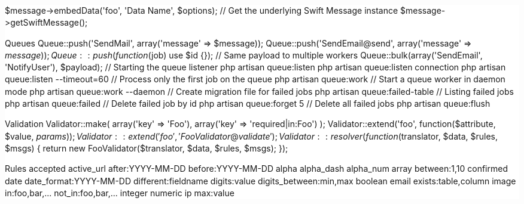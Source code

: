 $message->embedData('foo', 'Data Name', $options);
// Get the underlying Swift Message instance
$message->getSwiftMessage();
                
Queues 
Queue::push('SendMail', array('message' => $message));
Queue::push('SendEmail@send', array('message' => $message));
Queue::push(function($job) use $id {});
// Same payload to multiple workers
 Queue::bulk(array('SendEmail', 'NotifyUser'), $payload);
// Starting the queue listener
php artisan queue:listen
php artisan queue:listen connection
php artisan queue:listen --timeout=60
// Process only the first job on the queue
php artisan queue:work
// Start a queue worker in daemon mode
php artisan queue:work --daemon
// Create migration file for failed jobs
php artisan queue:failed-table
// Listing failed jobs
php artisan queue:failed
// Delete failed job by id
php artisan queue:forget 5
// Delete all failed jobs
php artisan queue:flush
                
Validation 
Validator::make(
  array('key' => 'Foo'),
  array('key' => 'required|in:Foo')
);
Validator::extend('foo', function($attribute, $value, $params){});
Validator::extend('foo', 'FooValidator@validate');
Validator::resolver(function($translator, $data, $rules, $msgs)
{
  return new FooValidator($translator, $data, $rules, $msgs);
});
                
Rules
accepted
active_url
after:YYYY-MM-DD
before:YYYY-MM-DD
alpha
alpha_dash
alpha_num
array
between:1,10
confirmed
date
date_format:YYYY-MM-DD
different:fieldname
digits:value
digits_between:min,max
boolean
email
exists:table,column
image
in:foo,bar,...
not_in:foo,bar,...
integer
numeric
ip
max:value